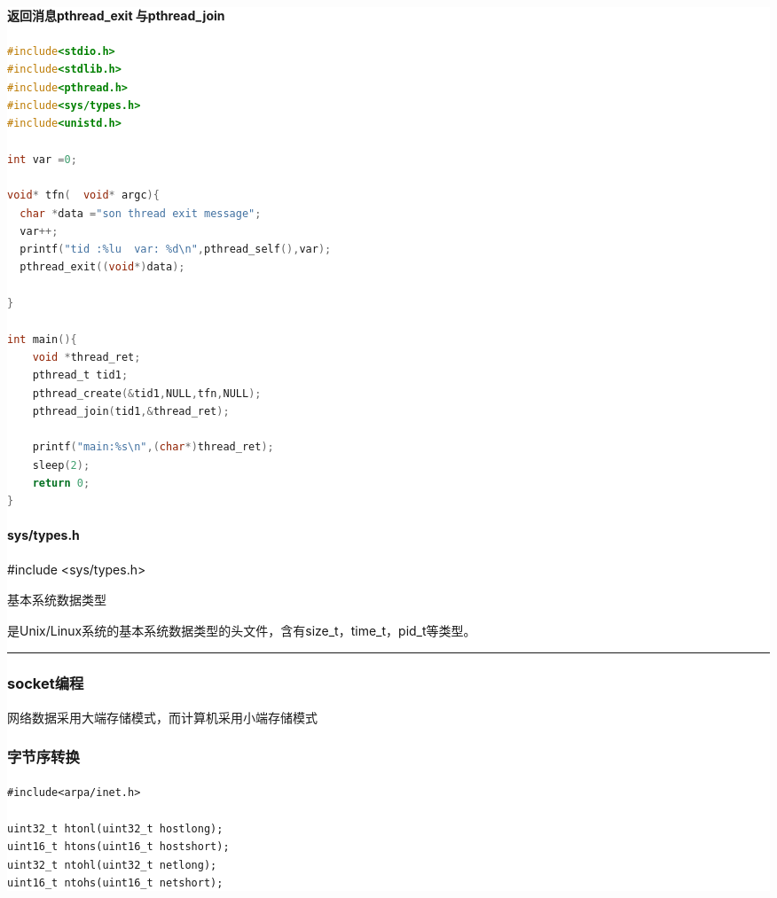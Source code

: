 #### 返回消息pthread_exit 与pthread_join 

```c
#include<stdio.h>
#include<stdlib.h>
#include<pthread.h>
#include<sys/types.h>
#include<unistd.h>

int var =0;

void* tfn(  void* argc){
  char *data ="son thread exit message";
  var++;
  printf("tid :%lu  var: %d\n",pthread_self(),var);
  pthread_exit((void*)data);

}

int main(){
    void *thread_ret;
    pthread_t tid1;
    pthread_create(&tid1,NULL,tfn,NULL);
    pthread_join(tid1,&thread_ret);

    printf("main:%s\n",(char*)thread_ret);
    sleep(2);
    return 0;
}
```



#### sys/types.h

\#include <sys/types.h>

基本系统数据类型

是Unix/Linux系统的基本系统数据类型的头文件，含有size_t，time_t，pid_t等类型。



____



### socket编程



网络数据采用大端存储模式，而计算机采用小端存储模式

### 字节序转换

```
#include<arpa/inet.h>

uint32_t htonl(uint32_t hostlong);
uint16_t htons(uint16_t hostshort);
uint32_t ntohl(uint32_t netlong);
uint16_t ntohs(uint16_t netshort);
```
